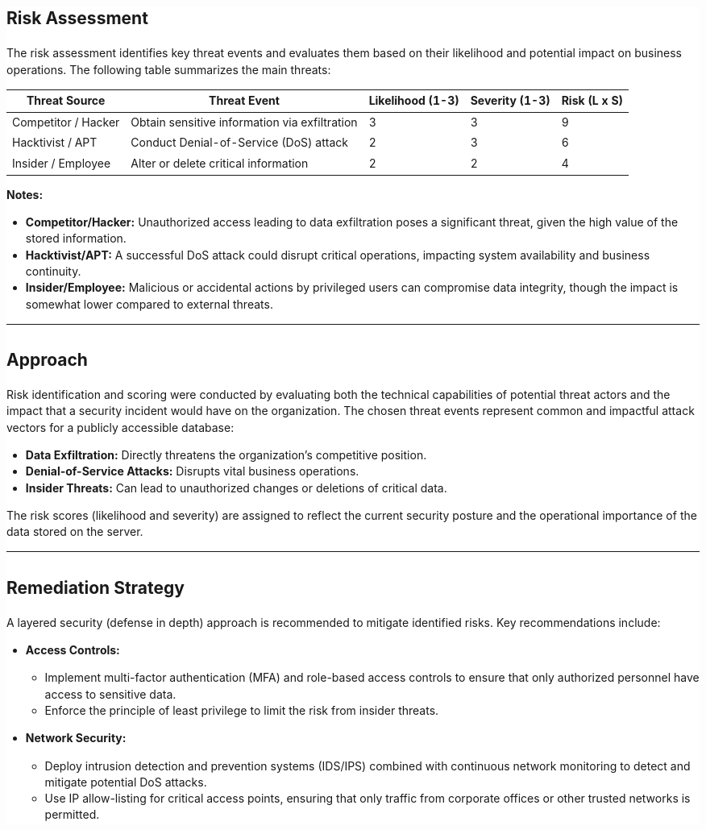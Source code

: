 
## Risk Assessment

The risk assessment identifies key threat events and evaluates them based on their likelihood and potential impact on business operations. The following table summarizes the main threats:

| **Threat Source**      | **Threat Event**                               | **Likelihood (1-3)** | **Severity (1-3)** | **Risk (L x S)** |
|------------------------|------------------------------------------------|----------------------|--------------------|------------------|
| Competitor / Hacker    | Obtain sensitive information via exfiltration  | 3                    | 3                  | 9                |
| Hacktivist / APT       | Conduct Denial-of-Service (DoS) attack         | 2                    | 3                  | 6                |
| Insider / Employee     | Alter or delete critical information           | 2                    | 2                  | 4                |

**Notes:**

- **Competitor/Hacker:** Unauthorized access leading to data exfiltration poses a significant threat, given the high value of the stored information.
- **Hacktivist/APT:** A successful DoS attack could disrupt critical operations, impacting system availability and business continuity.
- **Insider/Employee:** Malicious or accidental actions by privileged users can compromise data integrity, though the impact is somewhat lower compared to external threats.

---

## Approach

Risk identification and scoring were conducted by evaluating both the technical capabilities of potential threat actors and the impact that a security incident would have on the organization. The chosen threat events represent common and impactful attack vectors for a publicly accessible database:

- **Data Exfiltration:** Directly threatens the organization’s competitive position.
- **Denial-of-Service Attacks:** Disrupts vital business operations.
- **Insider Threats:** Can lead to unauthorized changes or deletions of critical data.

The risk scores (likelihood and severity) are assigned to reflect the current security posture and the operational importance of the data stored on the server.

---

## Remediation Strategy

A layered security (defense in depth) approach is recommended to mitigate identified risks. Key recommendations include:

- **Access Controls:**
  - Implement multi-factor authentication (MFA) and role-based access controls to ensure that only authorized personnel have access to sensitive data.
  - Enforce the principle of least privilege to limit the risk from insider threats.

- **Network Security:**
  - Deploy intrusion detection and prevention systems (IDS/IPS) combined with continuous network monitoring to detect and mitigate potential DoS attacks.
  - Use IP allow-listing for critical access points, ensuring that only traffic from corporate offices or other trusted networks is permitted.
